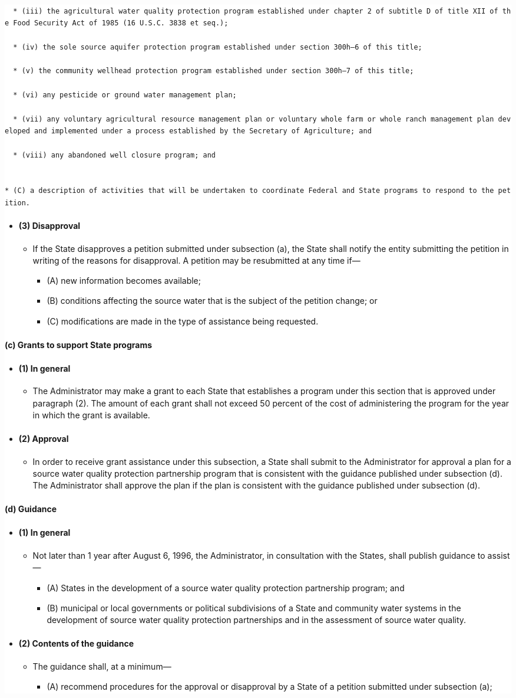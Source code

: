       * (iii) the agricultural water quality protection program established under chapter 2 of subtitle D of title XII of the Food Security Act of 1985 (16 U.S.C. 3838 et seq.);

      * (iv) the sole source aquifer protection program established under section 300h–6 of this title;

      * (v) the community wellhead protection program established under section 300h–7 of this title;

      * (vi) any pesticide or ground water management plan;

      * (vii) any voluntary agricultural resource management plan or voluntary whole farm or whole ranch management plan developed and implemented under a process established by the Secretary of Agriculture; and

      * (viii) any abandoned well closure program; and


    * (C) a description of activities that will be undertaken to coordinate Federal and State programs to respond to the petition.

* #### (3) Disapproval
  * If the State disapproves a petition submitted under subsection (a), the State shall notify the entity submitting the petition in writing of the reasons for disapproval. A petition may be resubmitted at any time if—

    * (A) new information becomes available;

    * (B) conditions affecting the source water that is the subject of the petition change; or

    * (C) modifications are made in the type of assistance being requested.

#### (c) Grants to support State programs
* #### (1) In general
  * The Administrator may make a grant to each State that establishes a program under this section that is approved under paragraph (2). The amount of each grant shall not exceed 50 percent of the cost of administering the program for the year in which the grant is available.

* #### (2) Approval
  * In order to receive grant assistance under this subsection, a State shall submit to the Administrator for approval a plan for a source water quality protection partnership program that is consistent with the guidance published under subsection (d). The Administrator shall approve the plan if the plan is consistent with the guidance published under subsection (d).

#### (d) Guidance
* #### (1) In general
  * Not later than 1 year after August 6, 1996, the Administrator, in consultation with the States, shall publish guidance to assist—

    * (A) States in the development of a source water quality protection partnership program; and

    * (B) municipal or local governments or political subdivisions of a State and community water systems in the development of source water quality protection partnerships and in the assessment of source water quality.

* #### (2) Contents of the guidance
  * The guidance shall, at a minimum—

    * (A) recommend procedures for the approval or disapproval by a State of a petition submitted under subsection (a);
